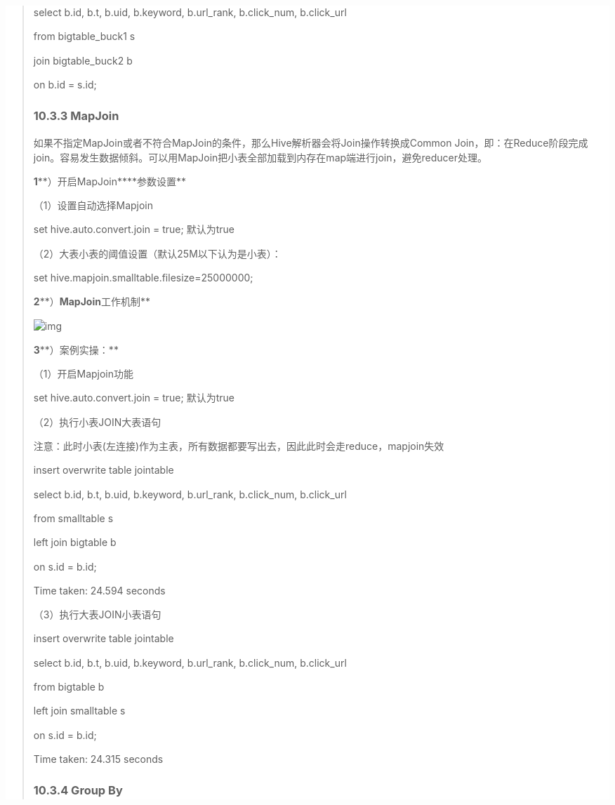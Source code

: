 >select b.id, b.t, b.uid, b.keyword, b.url_rank, b.click_num, b.click_url
>
>from bigtable_buck1 s
>
>join bigtable_buck2 b
>
>on b.id = s.id;
>
>### 10.3.3 MapJoin
>
>如果不指定MapJoin或者不符合MapJoin的条件，那么Hive解析器会将Join操作转换成Common Join，即：在Reduce阶段完成join。容易发生数据倾斜。可以用MapJoin把小表全部加载到内存在map端进行join，避免reducer处理。
>
>**1****）开启MapJoin****参数设置**
>
>（1）设置自动选择Mapjoin
>
>set hive.auto.convert.join = true; 默认为true
>
>（2）大表小表的阈值设置（默认25M以下认为是小表）：
>
>set hive.mapjoin.smalltable.filesize=25000000;
>
>**2****）****MapJoin****工作机制**
>
>![img](file:///C:/Users/lyl/AppData/Local/Temp/msohtmlclip1/01/clip_image006.gif) 
>
>**3****）案例实操：** 
>
>（1）开启Mapjoin功能
>
>set hive.auto.convert.join = true; 默认为true
>
>（2）执行小表JOIN大表语句
>
>注意：此时小表(左连接)作为主表，所有数据都要写出去，因此此时会走reduce，mapjoin失效
>
>insert overwrite table jointable
>
>select b.id, b.t, b.uid, b.keyword, b.url_rank, b.click_num, b.click_url
>
>from smalltable s
>
>left join bigtable b
>
>on s.id = b.id;
>
>Time taken: 24.594 seconds
>
>（3）执行大表JOIN小表语句
>
>insert overwrite table jointable
>
>select b.id, b.t, b.uid, b.keyword, b.url_rank, b.click_num, b.click_url
>
>from bigtable b
>
>left join smalltable s
>
>on s.id = b.id;
>
>Time taken: 24.315 seconds
>
>### 10.3.4 Group By